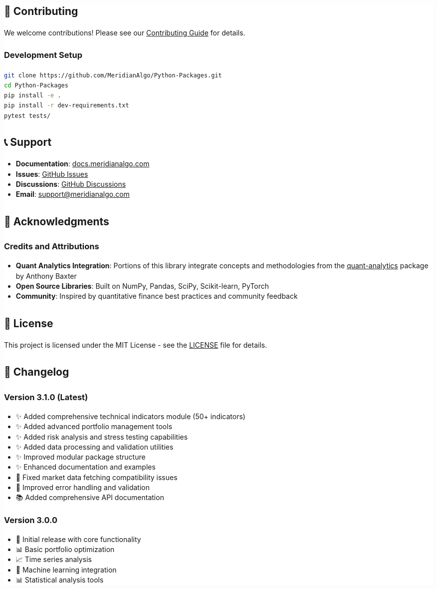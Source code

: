 ## 🤝 Contributing

We welcome contributions! Please see our [Contributing Guide](CONTRIBUTING.md) for details.

### Development Setup
```bash
git clone https://github.com/MeridianAlgo/Python-Packages.git
cd Python-Packages
pip install -e .
pip install -r dev-requirements.txt
pytest tests/
```

## 📞 Support

- **Documentation**: [docs.meridianalgo.com](https://docs.meridianalgo.com)
- **Issues**: [GitHub Issues](https://github.com/MeridianAlgo/Python-Packages/issues)
- **Discussions**: [GitHub Discussions](https://github.com/MeridianAlgo/Python-Packages/discussions)
- **Email**: support@meridianalgo.com

## 🙏 Acknowledgments

### Credits and Attributions
- **Quant Analytics Integration**: Portions of this library integrate concepts and methodologies from the [quant-analytics](https://pypi.org/project/quant-analytics/) package by Anthony Baxter
- **Open Source Libraries**: Built on NumPy, Pandas, SciPy, Scikit-learn, PyTorch
- **Community**: Inspired by quantitative finance best practices and community feedback

## 📄 License

This project is licensed under the MIT License - see the [LICENSE](LICENSE) file for details.

## 🔄 Changelog

### Version 3.1.0 (Latest)
- ✨ Added comprehensive technical indicators module (50+ indicators)
- ✨ Added advanced portfolio management tools
- ✨ Added risk analysis and stress testing capabilities
- ✨ Added data processing and validation utilities
- ✨ Improved modular package structure
- ✨ Enhanced documentation and examples
- 🔧 Fixed market data fetching compatibility issues
- 🔧 Improved error handling and validation
- 📚 Added comprehensive API documentation

### Version 3.0.0
- 🎉 Initial release with core functionality
- 📊 Basic portfolio optimization
- 📈 Time series analysis
- 🤖 Machine learning integration
- 📊 Statistical analysis tools
